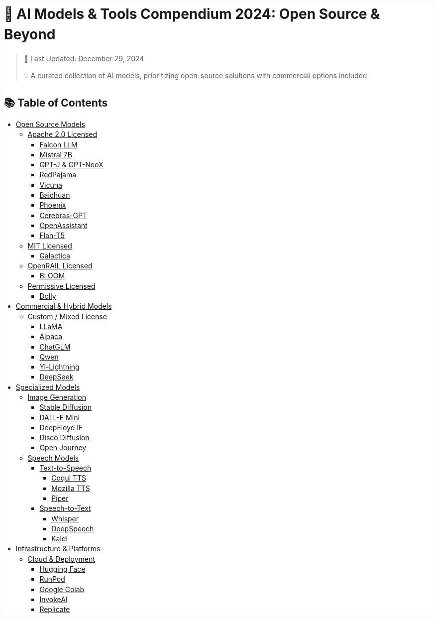 # 🚀 AI Models & Tools Compendium 2024: Open Source & Beyond

> 📅 Last Updated: December 29, 2024
>
> 💡 A curated collection of AI models, prioritizing open-source solutions with commercial options included

## 📚 Table of Contents
- [Open Source Models](#open-source-models)
  - [Apache 2.0 Licensed](#apache-20-licensed)
    - [Falcon LLM](#falcon-llm)
    - [Mistral 7B](#mistral-7b)
    - [GPT-J & GPT-NeoX](#gpt-j--gpt-neox)
    - [RedPajama](#redpajama)
    - [Vicuna](#vicuna)
    - [Baichuan](#baichuan)
    - [Phoenix](#phoenix)
    - [Cerebras-GPT](#cerebras-gpt)
    - [OpenAssistant](#openassistant)
    - [Flan-T5](#flan-t5)
  - [MIT Licensed](#mit-licensed)
    - [Galactica](#galactica)
  - [OpenRAIL Licensed](#openrail-licensed)
    - [BLOOM](#bloom)
  - [Permissive Licensed](#permissive-licensed)
    - [Dolly](#dolly)
- [Commercial & Hybrid Models](#commercial--hybrid-models)
  - [Custom / Mixed License](#custom--mixed-license)
    - [LLaMA](#llama)
    - [Alpaca](#alpaca)
    - [ChatGLM](#chatglm)
    - [Qwen](#qwen)
    - [Yi-Lightning](#yi-lightning)
    - [DeepSeek](#deepseek)
- [Specialized Models](#specialized-models)
  - [Image Generation](#image-generation)
    - [Stable Diffusion](#stable-diffusion)
    - [DALL-E Mini](#dall-e-mini)
    - [DeepFloyd IF](#deepfloyd-if)
    - [Disco Diffusion](#disco-diffusion)
    - [Open Journey](#open-journey)
  - [Speech Models](#speech-models)
    - [Text-to-Speech](#text-to-speech)
      - [Coqui TTS](#coqui-tts)
      - [Mozilla TTS](#mozilla-tts)
      - [Piper](#piper)
    - [Speech-to-Text](#speech-to-text)
      - [Whisper](#whisper)
      - [DeepSpeech](#deepspeech)
      - [Kaldi](#kaldi)
- [Infrastructure & Platforms](#infrastructure--platforms)
  - [Cloud & Deployment](#cloud--deployment)
    - [Hugging Face](#hugging-face)
    - [RunPod](#runpod)
    - [Google Colab](#google-colab)
    - [InvokeAI](#invokeai)
    - [Replicate](#replicate)
